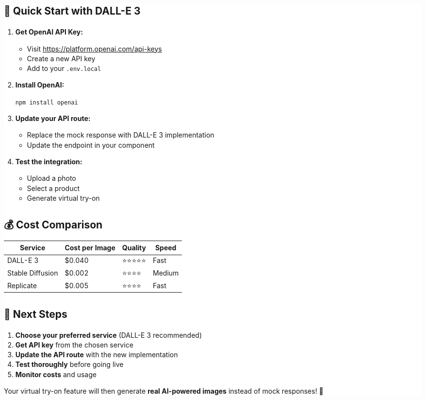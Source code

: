 ## 🚀 **Quick Start with DALL-E 3**

1. **Get OpenAI API Key:**
   - Visit https://platform.openai.com/api-keys
   - Create a new API key
   - Add to your `.env.local`

2. **Install OpenAI:**
   ```bash
   npm install openai
   ```

3. **Update your API route:**
   - Replace the mock response with DALL-E 3 implementation
   - Update the endpoint in your component

4. **Test the integration:**
   - Upload a photo
   - Select a product
   - Generate virtual try-on

## 💰 **Cost Comparison**

| Service | Cost per Image | Quality | Speed |
|---------|----------------|---------|-------|
| DALL-E 3 | $0.040 | ⭐⭐⭐⭐⭐ | Fast |
| Stable Diffusion | $0.002 | ⭐⭐⭐⭐ | Medium |
| Replicate | $0.005 | ⭐⭐⭐⭐ | Fast |

## 🎉 **Next Steps**

1. **Choose your preferred service** (DALL-E 3 recommended)
2. **Get API key** from the chosen service
3. **Update the API route** with the new implementation
4. **Test thoroughly** before going live
5. **Monitor costs** and usage

Your virtual try-on feature will then generate **real AI-powered images** instead of mock responses! 🚀
